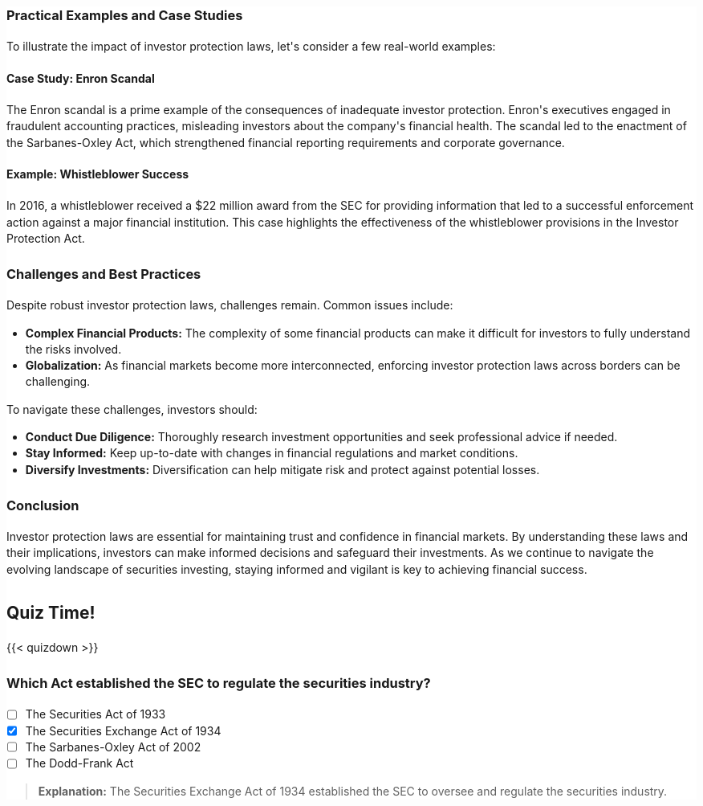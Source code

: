 ### Practical Examples and Case Studies

To illustrate the impact of investor protection laws, let's consider a few real-world examples:

#### Case Study: Enron Scandal

The Enron scandal is a prime example of the consequences of inadequate investor protection. Enron's executives engaged in fraudulent accounting practices, misleading investors about the company's financial health. The scandal led to the enactment of the Sarbanes-Oxley Act, which strengthened financial reporting requirements and corporate governance.

#### Example: Whistleblower Success

In 2016, a whistleblower received a $22 million award from the SEC for providing information that led to a successful enforcement action against a major financial institution. This case highlights the effectiveness of the whistleblower provisions in the Investor Protection Act.

### Challenges and Best Practices

Despite robust investor protection laws, challenges remain. Common issues include:

- **Complex Financial Products:** The complexity of some financial products can make it difficult for investors to fully understand the risks involved.
- **Globalization:** As financial markets become more interconnected, enforcing investor protection laws across borders can be challenging.

To navigate these challenges, investors should:

- **Conduct Due Diligence:** Thoroughly research investment opportunities and seek professional advice if needed.
- **Stay Informed:** Keep up-to-date with changes in financial regulations and market conditions.
- **Diversify Investments:** Diversification can help mitigate risk and protect against potential losses.

### Conclusion

Investor protection laws are essential for maintaining trust and confidence in financial markets. By understanding these laws and their implications, investors can make informed decisions and safeguard their investments. As we continue to navigate the evolving landscape of securities investing, staying informed and vigilant is key to achieving financial success.

## Quiz Time!

{{< quizdown >}}

### Which Act established the SEC to regulate the securities industry?

- [ ] The Securities Act of 1933
- [x] The Securities Exchange Act of 1934
- [ ] The Sarbanes-Oxley Act of 2002
- [ ] The Dodd-Frank Act

> **Explanation:** The Securities Exchange Act of 1934 established the SEC to oversee and regulate the securities industry.
